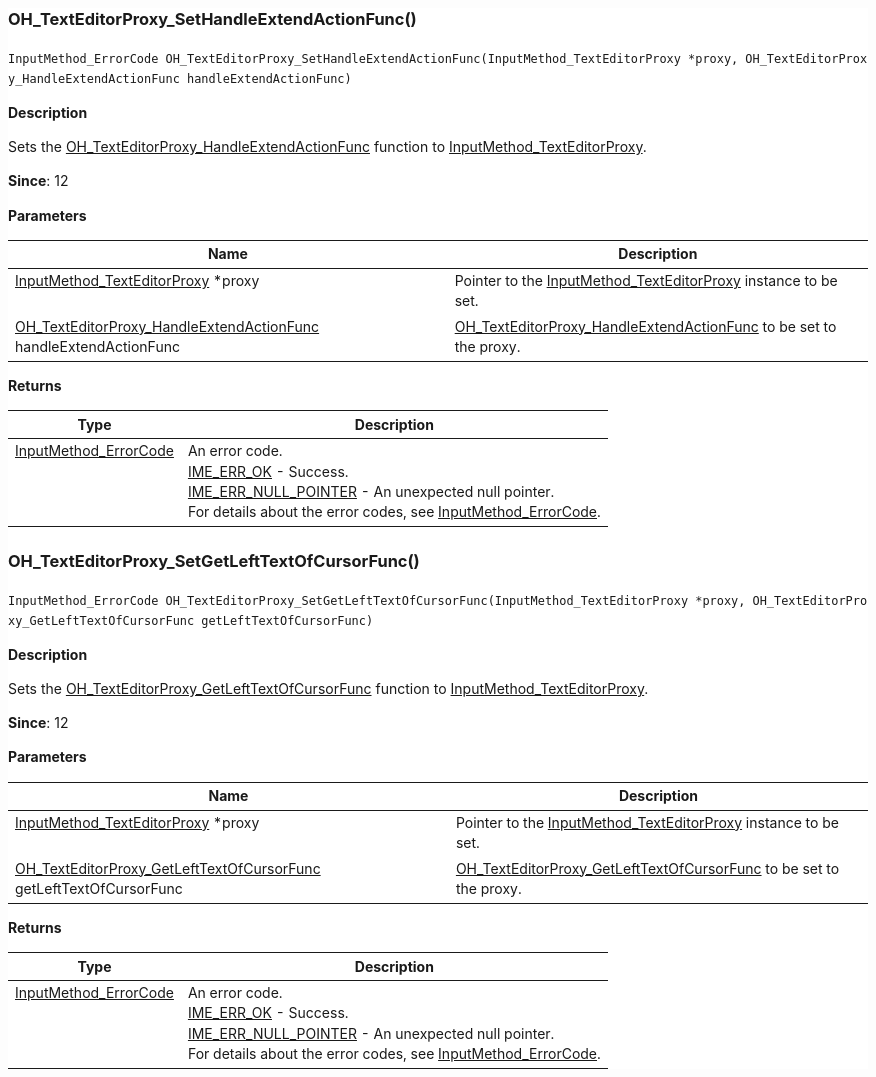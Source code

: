 ### OH_TextEditorProxy_SetHandleExtendActionFunc()

```
InputMethod_ErrorCode OH_TextEditorProxy_SetHandleExtendActionFunc(InputMethod_TextEditorProxy *proxy, OH_TextEditorProxy_HandleExtendActionFunc handleExtendActionFunc)
```

**Description**

Sets the [OH_TextEditorProxy_HandleExtendActionFunc](capi-inputmethod-text-editor-proxy-capi-h.md#oh_texteditorproxy_handleextendactionfunc) function to [InputMethod_TextEditorProxy](capi-inputmethod-inputmethod-texteditorproxy.md).

**Since**: 12


**Parameters**

| Name| Description|
| -- | -- |
| [InputMethod_TextEditorProxy](capi-inputmethod-inputmethod-texteditorproxy.md) *proxy | Pointer to the [InputMethod_TextEditorProxy](capi-inputmethod-inputmethod-texteditorproxy.md) instance to be set.|
| [OH_TextEditorProxy_HandleExtendActionFunc](capi-inputmethod-text-editor-proxy-capi-h.md#oh_texteditorproxy_handleextendactionfunc) handleExtendActionFunc | [OH_TextEditorProxy_HandleExtendActionFunc](capi-inputmethod-text-editor-proxy-capi-h.md#oh_texteditorproxy_handleextendactionfunc) to be set to the proxy.|

**Returns**

| Type| Description|
| -- | -- |
| [InputMethod_ErrorCode](capi-inputmethod-types-capi-h.md#inputmethod_errorcode) | An error code.<br>     [IME_ERR_OK](capi-inputmethod-types-capi-h.md#inputmethod_errorcode) - Success.<br>     [IME_ERR_NULL_POINTER](capi-inputmethod-types-capi-h.md#inputmethod_errorcode) - An unexpected null pointer.<br> For details about the error codes, see [InputMethod_ErrorCode](capi-inputmethod-types-capi-h.md#inputmethod_errorcode).|

### OH_TextEditorProxy_SetGetLeftTextOfCursorFunc()

```
InputMethod_ErrorCode OH_TextEditorProxy_SetGetLeftTextOfCursorFunc(InputMethod_TextEditorProxy *proxy, OH_TextEditorProxy_GetLeftTextOfCursorFunc getLeftTextOfCursorFunc)
```

**Description**

Sets the [OH_TextEditorProxy_GetLeftTextOfCursorFunc](capi-inputmethod-text-editor-proxy-capi-h.md#oh_texteditorproxy_getlefttextofcursorfunc) function to [InputMethod_TextEditorProxy](capi-inputmethod-inputmethod-texteditorproxy.md).

**Since**: 12


**Parameters**

| Name| Description|
| -- | -- |
| [InputMethod_TextEditorProxy](capi-inputmethod-inputmethod-texteditorproxy.md) *proxy | Pointer to the [InputMethod_TextEditorProxy](capi-inputmethod-inputmethod-texteditorproxy.md) instance to be set.|
| [OH_TextEditorProxy_GetLeftTextOfCursorFunc](capi-inputmethod-text-editor-proxy-capi-h.md#oh_texteditorproxy_getlefttextofcursorfunc) getLeftTextOfCursorFunc | [OH_TextEditorProxy_GetLeftTextOfCursorFunc](capi-inputmethod-text-editor-proxy-capi-h.md#oh_texteditorproxy_getlefttextofcursorfunc) to be set to the proxy.|

**Returns**

| Type| Description|
| -- | -- |
| [InputMethod_ErrorCode](capi-inputmethod-types-capi-h.md#inputmethod_errorcode) | An error code.<br>     [IME_ERR_OK](capi-inputmethod-types-capi-h.md#inputmethod_errorcode) - Success.<br>     [IME_ERR_NULL_POINTER](capi-inputmethod-types-capi-h.md#inputmethod_errorcode) - An unexpected null pointer.<br> For details about the error codes, see [InputMethod_ErrorCode](capi-inputmethod-types-capi-h.md#inputmethod_errorcode).|
